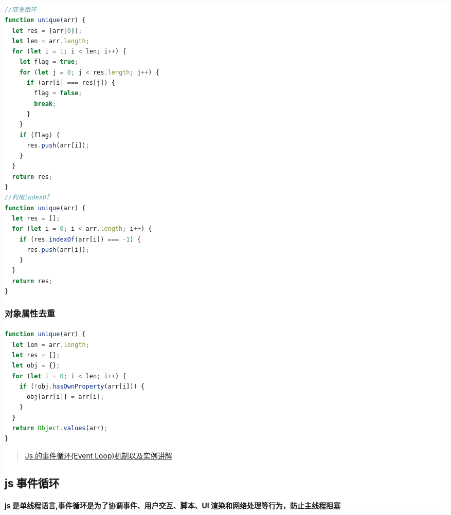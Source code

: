 ```js
//双重循环
function unique(arr) {
  let res = [arr[0]];
  let len = arr.length;
  for (let i = 1; i < len; i++) {
    let flag = true;
    for (let j = 0; j < res.length; j++) {
      if (arr[i] === res[j]) {
        flag = false;
        break;
      }
    }
    if (flag) {
      res.push(arr[i]);
    }
  }
  return res;
}
//利用indexOf
function unique(arr) {
  let res = [];
  for (let i = 0; i < arr.length; i++) {
    if (res.indexOf(arr[i]) === -1) {
      res.push(arr[i]);
    }
  }
  return res;
}
```

### 对象属性去重

```js
function unique(arr) {
  let len = arr.length;
  let res = [];
  let obj = {};
  for (let i = 0; i < len; i++) {
    if (!obj.hasOwnProperty(arr[i])) {
      obj[arr[i]] = arr[i];
    }
  }
  return Object.values(arr);
}
```

> [Js 的事件循环(Event Loop)机制以及实例讲解](https://segmentfault.com/a/1190000015317434)

## js 事件循环

**js 是单线程语言,事件循环是为了协调事件、用户交互、脚本、UI 渲染和网络处理等行为，防止主线程阻塞**
